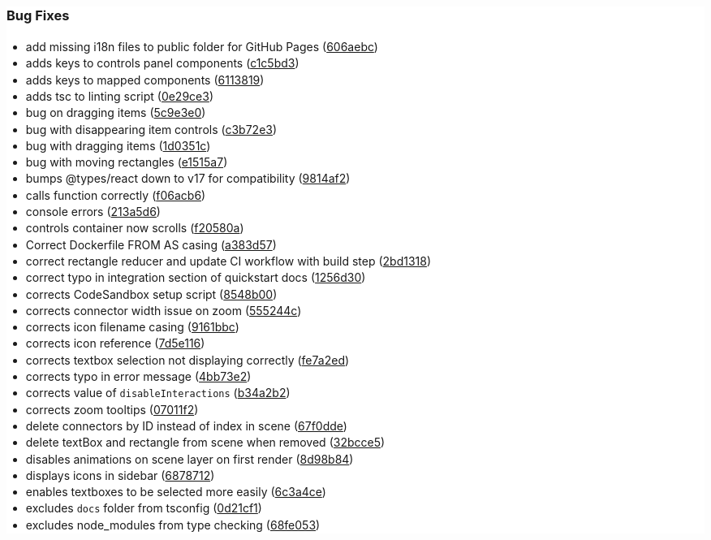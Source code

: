 ### Bug Fixes

* add missing i18n files to public folder for GitHub Pages ([606aebc](https://github.com/stan-smith/FossFLOW/commit/606aebcf49ad3f269d19e155f4b68eef813724a8))
* adds keys to controls panel components ([c1c5bd3](https://github.com/stan-smith/FossFLOW/commit/c1c5bd33fe13019b4a15f9bea75eaa1693846d1a))
* adds keys to mapped components ([6113819](https://github.com/stan-smith/FossFLOW/commit/611381934fbe3bf2f39dd816099bb99a58bfde0d))
* adds tsc to linting script ([0e29ce3](https://github.com/stan-smith/FossFLOW/commit/0e29ce31ef8a25576c5a0674328891a49cf6b7a1))
* bug on dragging items ([5c9e3e0](https://github.com/stan-smith/FossFLOW/commit/5c9e3e0910ae0ffa444b3a2cb69a6f03332d049e))
* bug with disappearing item controls ([c3b72e3](https://github.com/stan-smith/FossFLOW/commit/c3b72e3cfd08d5e4f97a2960fd07bcea912a749f))
* bug with dragging items ([1d0351c](https://github.com/stan-smith/FossFLOW/commit/1d0351cc2d66b8dc288043ed96b0b4afde797cad))
* bug with moving rectangles ([e1515a7](https://github.com/stan-smith/FossFLOW/commit/e1515a7409917516a0b2f89397c9a89060f43dd9))
* bumps @types/react down to v17 for compatibility ([9814af2](https://github.com/stan-smith/FossFLOW/commit/9814af275666c35862fef97533e3e7a75f8baaad))
* calls function correctly ([f06acb6](https://github.com/stan-smith/FossFLOW/commit/f06acb63753ad116d6b92d34574adf1603639fc5))
* console errors ([213a5d6](https://github.com/stan-smith/FossFLOW/commit/213a5d62e9b082d6910b7e6e5a9e051caa2d4e50))
* controls container now scrolls ([f20580a](https://github.com/stan-smith/FossFLOW/commit/f20580a6f11f1af7ec9b3d7cc537eb6661466e11))
* Correct Dockerfile FROM AS casing ([a383d57](https://github.com/stan-smith/FossFLOW/commit/a383d577ce2a60bdec81fc59eace08241d29dbaf))
* correct rectangle reducer and update CI workflow with build step ([2bd1318](https://github.com/stan-smith/FossFLOW/commit/2bd131844135cb8c5a957c8cd96f2f17455a911a))
* correct typo in integration section of quickstart docs ([1256d30](https://github.com/stan-smith/FossFLOW/commit/1256d30b684cdea74502fd2c05ac432fe210cc69))
* corrects CodeSandbox setup script ([8548b00](https://github.com/stan-smith/FossFLOW/commit/8548b000715632b03f2a0ba279a15ad65f6d0a3e))
* corrects connector width issue on zoom ([555244c](https://github.com/stan-smith/FossFLOW/commit/555244c206d6c3e4682212b267dd6012522b98c0))
* corrects icon filename casing ([9161bbc](https://github.com/stan-smith/FossFLOW/commit/9161bbc9f09c85e40c7569a54f71fd1e4afeb36b))
* corrects icon reference ([7d5e116](https://github.com/stan-smith/FossFLOW/commit/7d5e11638e8873fd5dcac7a6e61f706566761dce))
* corrects textbox selection not displaying correctly ([fe7a2ed](https://github.com/stan-smith/FossFLOW/commit/fe7a2ed21130294b43f35d10dac13a7843ccad4c))
* corrects typo in error message ([4bb73e2](https://github.com/stan-smith/FossFLOW/commit/4bb73e2a3c7638a374880dc75dd3a964bb099432))
* corrects value of `disableInteractions` ([b34a2b2](https://github.com/stan-smith/FossFLOW/commit/b34a2b27d3eaedfff3b8cc6ffefafc0a37c88442))
* corrects zoom tooltips ([07011f2](https://github.com/stan-smith/FossFLOW/commit/07011f2b88c1bcb1130f6f98200ac0f6a727a35e))
* delete connectors by ID instead of index in scene ([67f0dde](https://github.com/stan-smith/FossFLOW/commit/67f0dde9321eafa8c1ede3790d853a9fff2c9727))
* delete textBox and rectangle from scene when removed ([32bcce5](https://github.com/stan-smith/FossFLOW/commit/32bcce57b7ed5c99dd855bba15ec6218fc87cb40))
* disables animations on scene layer on first render ([8d98b84](https://github.com/stan-smith/FossFLOW/commit/8d98b84213d6827ec7dacbf59a7e8422ef157f4f))
* displays icons in sidebar ([6878712](https://github.com/stan-smith/FossFLOW/commit/6878712b0bb2cde2ac535ab363a6794be45f555f))
* enables textboxes to be selected more easily ([6c3a4ce](https://github.com/stan-smith/FossFLOW/commit/6c3a4ce6c9dffe6c4f74272d2a4ab3f7615f9d6b))
* excludes `docs` folder from tsconfig ([0d21cf1](https://github.com/stan-smith/FossFLOW/commit/0d21cf16d325298f7e340cfedf910c976346cd57))
* excludes node_modules from type checking ([68fe053](https://github.com/stan-smith/FossFLOW/commit/68fe05385cd203f29a28ac6ec9063ed6a3f9f51f))